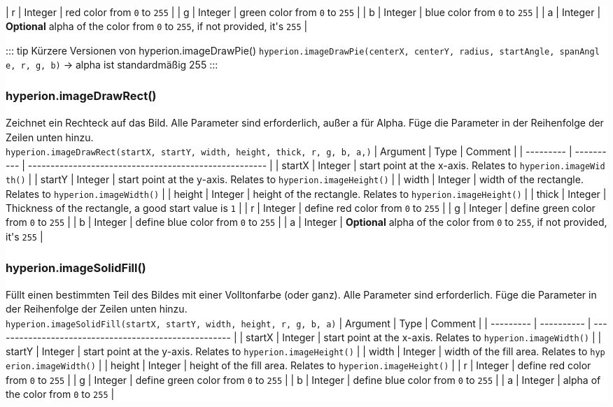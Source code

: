 | r         | Integer    | red color from `0` to `255` |
| g         | Integer    | green color from `0` to `255` |
| b         | Integer    | blue color from `0` to `255` |
| a         | Integer    | **Optional** alpha of the color from `0` to `255`, if not provided, it's `255` |

::: tip Kürzere Versionen von hyperion.imageDrawPie()
`hyperion.imageDrawPie(centerX, centerY, radius, startAngle, spanAngle, r, g, b)` -> alpha ist standardmäßig 255
:::

### hyperion.imageDrawRect()
Zeichnet ein Rechteck auf das Bild. Alle Parameter sind erforderlich, außer a für Alpha. Füge die Parameter in der Reihenfolge der Zeilen unten hinzu. \
`hyperion.imageDrawRect(startX, startY, width, height, thick, r, g, b, a,)`
| Argument  | Type       |  Comment  |
| --------- | ---------- | ----------------------------------------------------- |
| startX    | Integer    | start point at the x-axis. Relates to `hyperion.imageWidth()` |
| startY    | Integer    | start point at the y-axis. Relates to `hyperion.imageHeight()` |
| width     | Integer    | width of the rectangle. Relates to `hyperion.imageWidth()` |
| height    | Integer    | height of the rectangle. Relates to `hyperion.imageHeight()` |
| thick     | Integer    | Thickness of the rectangle, a good start value is `1` |
| r         | Integer    | define red color from `0` to `255` |
| g         | Integer    | define green color from `0` to `255` |
| b         | Integer    | define blue color from `0` to `255` |
| a         | Integer    | **Optional** alpha of the color from `0` to `255`, if not provided, it's `255` |

### hyperion.imageSolidFill()
Füllt einen bestimmten Teil des Bildes mit einer Volltonfarbe (oder ganz). Alle Parameter sind erforderlich.  Füge die Parameter in der Reihenfolge der Zeilen unten hinzu. \
`hyperion.imageSolidFill(startX, startY, width, height, r, g, b, a)`
| Argument  | Type       |  Comment  |
| --------- | ---------- | ----------------------------------------------------- |
| startX    | Integer    | start point at the x-axis. Relates to `hyperion.imageWidth()` |
| startY    | Integer    | start point at the y-axis. Relates to `hyperion.imageHeight()` |
| width     | Integer    | width of the fill area. Relates to `hyperion.imageWidth()` |
| height    | Integer    | height of the fill area. Relates to `hyperion.imageHeight()` |
| r         | Integer    | define red color from `0` to `255` |
| g         | Integer    | define green color from `0` to `255` |
| b         | Integer    | define blue color from `0` to `255` |
| a         | Integer    | alpha of the color from `0` to `255` |
